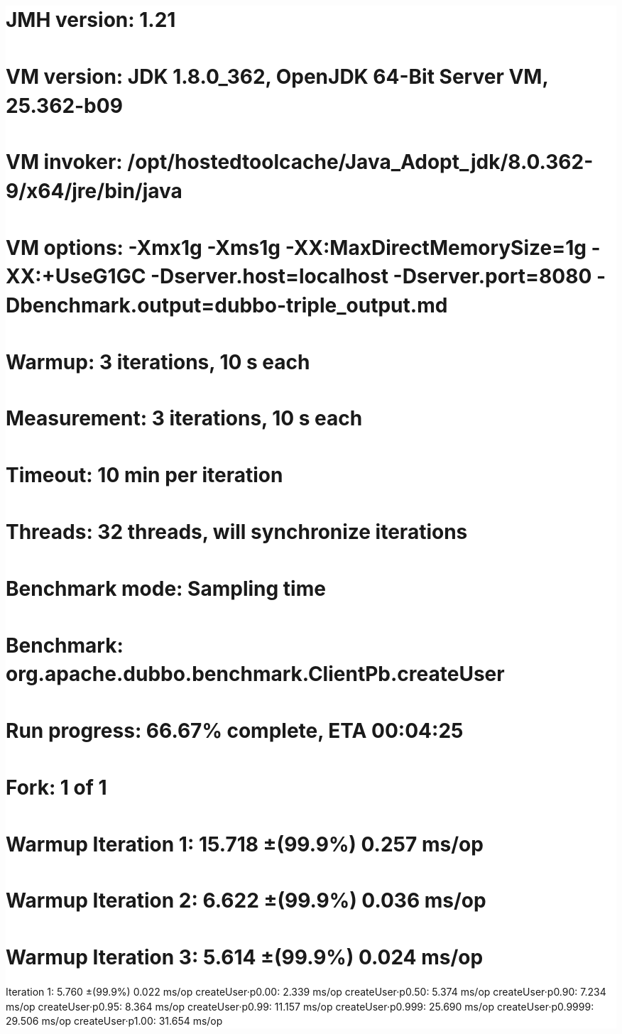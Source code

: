 
# JMH version: 1.21
# VM version: JDK 1.8.0_362, OpenJDK 64-Bit Server VM, 25.362-b09
# VM invoker: /opt/hostedtoolcache/Java_Adopt_jdk/8.0.362-9/x64/jre/bin/java
# VM options: -Xmx1g -Xms1g -XX:MaxDirectMemorySize=1g -XX:+UseG1GC -Dserver.host=localhost -Dserver.port=8080 -Dbenchmark.output=dubbo-triple_output.md
# Warmup: 3 iterations, 10 s each
# Measurement: 3 iterations, 10 s each
# Timeout: 10 min per iteration
# Threads: 32 threads, will synchronize iterations
# Benchmark mode: Sampling time
# Benchmark: org.apache.dubbo.benchmark.ClientPb.createUser

# Run progress: 66.67% complete, ETA 00:04:25
# Fork: 1 of 1
# Warmup Iteration   1: 15.718 ±(99.9%) 0.257 ms/op
# Warmup Iteration   2: 6.622 ±(99.9%) 0.036 ms/op
# Warmup Iteration   3: 5.614 ±(99.9%) 0.024 ms/op
Iteration   1: 5.760 ±(99.9%) 0.022 ms/op
                 createUser·p0.00:   2.339 ms/op
                 createUser·p0.50:   5.374 ms/op
                 createUser·p0.90:   7.234 ms/op
                 createUser·p0.95:   8.364 ms/op
                 createUser·p0.99:   11.157 ms/op
                 createUser·p0.999:  25.690 ms/op
                 createUser·p0.9999: 29.506 ms/op
                 createUser·p1.00:   31.654 ms/op
